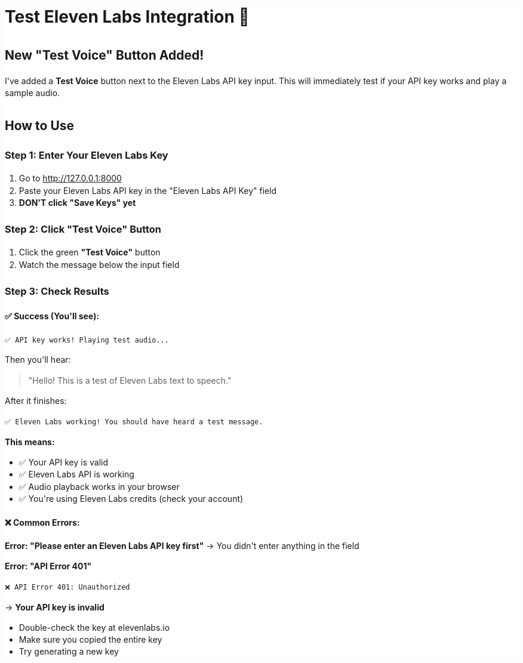 # Test Eleven Labs Integration 🧪

## New "Test Voice" Button Added!

I've added a **Test Voice** button next to the Eleven Labs API key input. This will immediately test if your API key works and play a sample audio.

## How to Use

### Step 1: Enter Your Eleven Labs Key
1. Go to http://127.0.0.1:8000
2. Paste your Eleven Labs API key in the "Eleven Labs API Key" field
3. **DON'T click "Save Keys" yet**

### Step 2: Click "Test Voice" Button
1. Click the green **"Test Voice"** button
2. Watch the message below the input field

### Step 3: Check Results

#### ✅ Success (You'll see):
```
✅ API key works! Playing test audio...
```

Then you'll hear:
> "Hello! This is a test of Eleven Labs text to speech."

After it finishes:
```
✅ Eleven Labs working! You should have heard a test message.
```

**This means:**
- ✅ Your API key is valid
- ✅ Eleven Labs API is working
- ✅ Audio playback works in your browser
- ✅ You're using Eleven Labs credits (check your account)

#### ❌ Common Errors:

**Error: "Please enter an Eleven Labs API key first"**
→ You didn't enter anything in the field

**Error: "API Error 401"**
```
❌ API Error 401: Unauthorized
```
→ **Your API key is invalid**
- Double-check the key at elevenlabs.io
- Make sure you copied the entire key
- Try generating a new key
